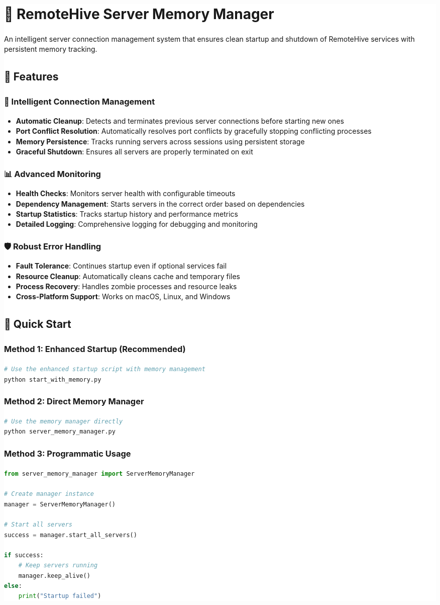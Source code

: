 # 🧠 RemoteHive Server Memory Manager

An intelligent server connection management system that ensures clean startup and shutdown of RemoteHive services with persistent memory tracking.

## 🌟 Features

### 🔄 Intelligent Connection Management
- **Automatic Cleanup**: Detects and terminates previous server connections before starting new ones
- **Port Conflict Resolution**: Automatically resolves port conflicts by gracefully stopping conflicting processes
- **Memory Persistence**: Tracks running servers across sessions using persistent storage
- **Graceful Shutdown**: Ensures all servers are properly terminated on exit

### 📊 Advanced Monitoring
- **Health Checks**: Monitors server health with configurable timeouts
- **Dependency Management**: Starts servers in the correct order based on dependencies
- **Startup Statistics**: Tracks startup history and performance metrics
- **Detailed Logging**: Comprehensive logging for debugging and monitoring

### 🛡️ Robust Error Handling
- **Fault Tolerance**: Continues startup even if optional services fail
- **Resource Cleanup**: Automatically cleans cache and temporary files
- **Process Recovery**: Handles zombie processes and resource leaks
- **Cross-Platform Support**: Works on macOS, Linux, and Windows

## 🚀 Quick Start

### Method 1: Enhanced Startup (Recommended)
```bash
# Use the enhanced startup script with memory management
python start_with_memory.py
```

### Method 2: Direct Memory Manager
```bash
# Use the memory manager directly
python server_memory_manager.py
```

### Method 3: Programmatic Usage
```python
from server_memory_manager import ServerMemoryManager

# Create manager instance
manager = ServerMemoryManager()

# Start all servers
success = manager.start_all_servers()

if success:
    # Keep servers running
    manager.keep_alive()
else:
    print("Startup failed")
```
